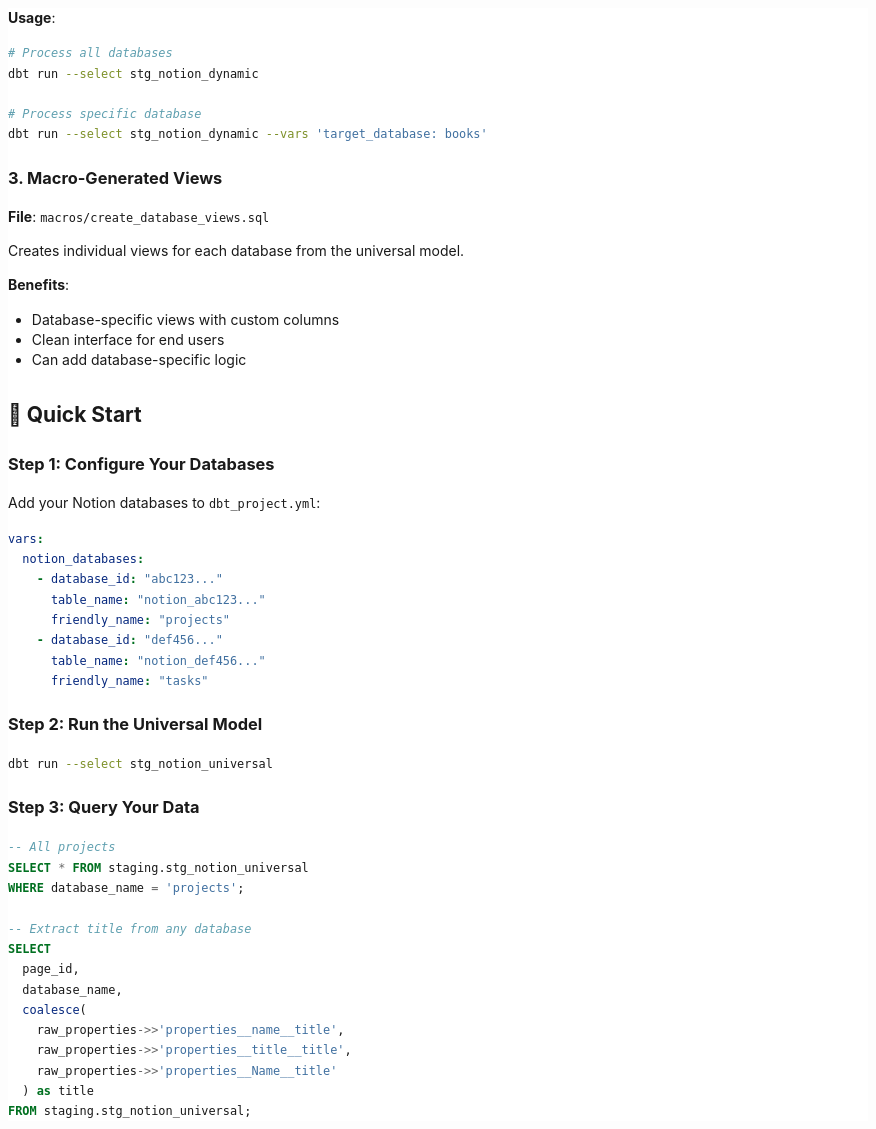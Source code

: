 **Usage**:
```bash
# Process all databases
dbt run --select stg_notion_dynamic

# Process specific database
dbt run --select stg_notion_dynamic --vars 'target_database: books'
```

### 3. **Macro-Generated Views**
**File**: `macros/create_database_views.sql`

Creates individual views for each database from the universal model.

**Benefits**:
- Database-specific views with custom columns
- Clean interface for end users
- Can add database-specific logic

## 🚀 Quick Start

### Step 1: Configure Your Databases
Add your Notion databases to `dbt_project.yml`:

```yaml
vars:
  notion_databases:
    - database_id: "abc123..."
      table_name: "notion_abc123..."
      friendly_name: "projects"
    - database_id: "def456..."
      table_name: "notion_def456..."
      friendly_name: "tasks"
```

### Step 2: Run the Universal Model
```bash
dbt run --select stg_notion_universal
```

### Step 3: Query Your Data
```sql
-- All projects
SELECT * FROM staging.stg_notion_universal 
WHERE database_name = 'projects';

-- Extract title from any database
SELECT 
  page_id,
  database_name,
  coalesce(
    raw_properties->>'properties__name__title',
    raw_properties->>'properties__title__title',
    raw_properties->>'properties__Name__title'
  ) as title
FROM staging.stg_notion_universal;
```
